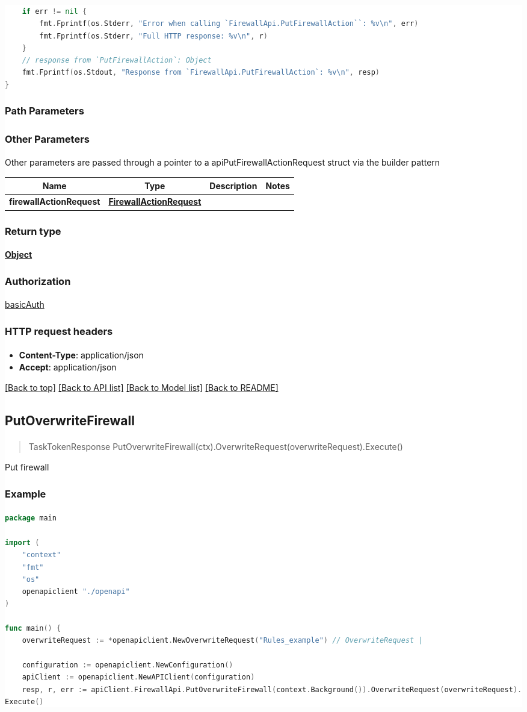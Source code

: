 ```go
    if err != nil {
        fmt.Fprintf(os.Stderr, "Error when calling `FirewallApi.PutFirewallAction``: %v\n", err)
        fmt.Fprintf(os.Stderr, "Full HTTP response: %v\n", r)
    }
    // response from `PutFirewallAction`: Object
    fmt.Fprintf(os.Stdout, "Response from `FirewallApi.PutFirewallAction`: %v\n", resp)
}
```

### Path Parameters



### Other Parameters

Other parameters are passed through a pointer to a apiPutFirewallActionRequest struct via the builder pattern


Name | Type | Description  | Notes
------------- | ------------- | ------------- | -------------
 **firewallActionRequest** | [**FirewallActionRequest**](FirewallActionRequest.md) |  | 

### Return type

[**Object**](Object.md)

### Authorization

[basicAuth](../README.md#basicAuth)

### HTTP request headers

- **Content-Type**: application/json
- **Accept**: application/json

[[Back to top]](#) [[Back to API list]](../README.md#documentation-for-api-endpoints)
[[Back to Model list]](../README.md#documentation-for-models)
[[Back to README]](../README.md)


## PutOverwriteFirewall

> TaskTokenResponse PutOverwriteFirewall(ctx).OverwriteRequest(overwriteRequest).Execute()

Put firewall



### Example

```go
package main

import (
    "context"
    "fmt"
    "os"
    openapiclient "./openapi"
)

func main() {
    overwriteRequest := *openapiclient.NewOverwriteRequest("Rules_example") // OverwriteRequest | 

    configuration := openapiclient.NewConfiguration()
    apiClient := openapiclient.NewAPIClient(configuration)
    resp, r, err := apiClient.FirewallApi.PutOverwriteFirewall(context.Background()).OverwriteRequest(overwriteRequest).Execute()
```